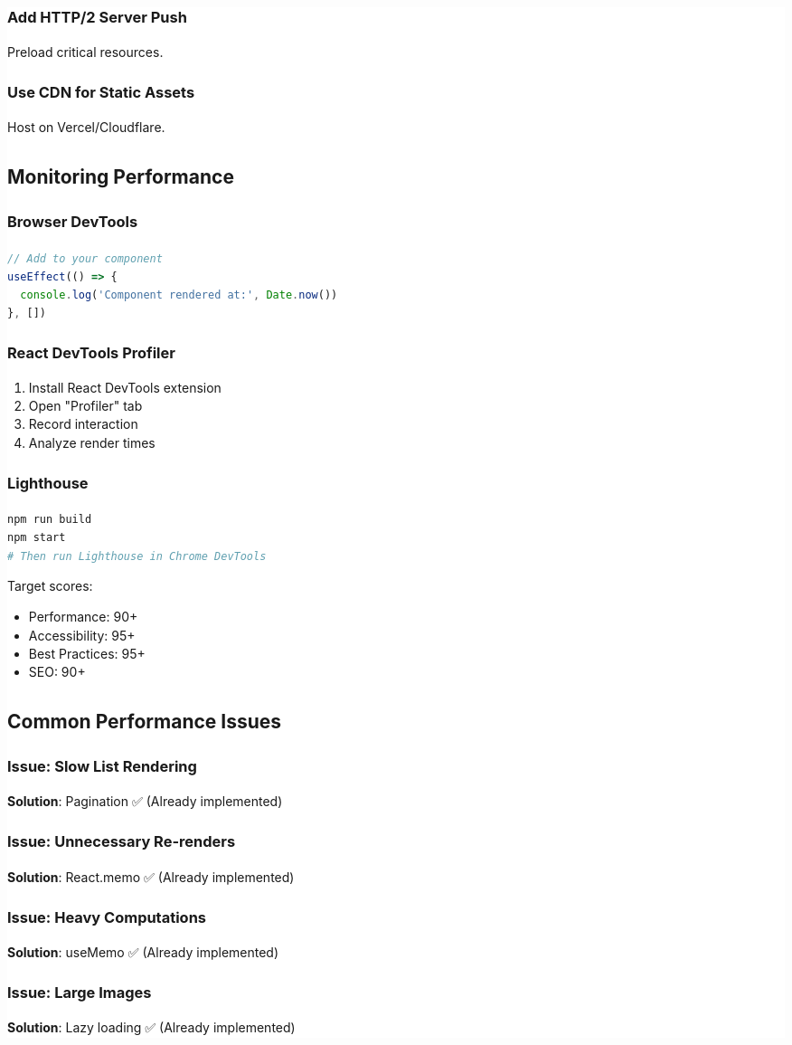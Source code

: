 ### Add HTTP/2 Server Push
Preload critical resources.

### Use CDN for Static Assets
Host on Vercel/Cloudflare.

## Monitoring Performance

### Browser DevTools
```javascript
// Add to your component
useEffect(() => {
  console.log('Component rendered at:', Date.now())
}, [])
```

### React DevTools Profiler
1. Install React DevTools extension
2. Open "Profiler" tab
3. Record interaction
4. Analyze render times

### Lighthouse
```bash
npm run build
npm start
# Then run Lighthouse in Chrome DevTools
```

Target scores:
- Performance: 90+
- Accessibility: 95+
- Best Practices: 95+
- SEO: 90+

## Common Performance Issues

### Issue: Slow List Rendering
**Solution**: Pagination ✅ (Already implemented)

### Issue: Unnecessary Re-renders
**Solution**: React.memo ✅ (Already implemented)

### Issue: Heavy Computations
**Solution**: useMemo ✅ (Already implemented)

### Issue: Large Images
**Solution**: Lazy loading ✅ (Already implemented)
